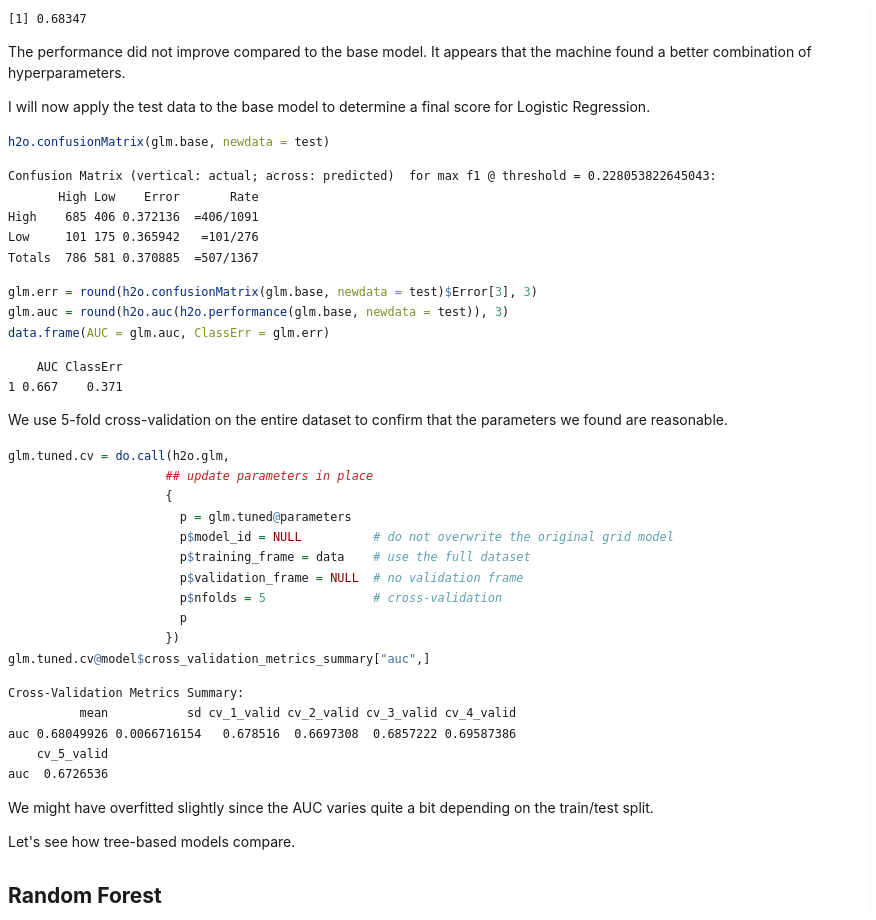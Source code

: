     [1] 0.68347

The performance did not improve compared to the base model. It appears that the machine found a better combination of hyperparameters.

I will now apply the test data to the base model to determine a final score for Logistic Regression.

``` r
h2o.confusionMatrix(glm.base, newdata = test)
```

    Confusion Matrix (vertical: actual; across: predicted)  for max f1 @ threshold = 0.228053822645043:
           High Low    Error       Rate
    High    685 406 0.372136  =406/1091
    Low     101 175 0.365942   =101/276
    Totals  786 581 0.370885  =507/1367

``` r
glm.err = round(h2o.confusionMatrix(glm.base, newdata = test)$Error[3], 3)
glm.auc = round(h2o.auc(h2o.performance(glm.base, newdata = test)), 3)
data.frame(AUC = glm.auc, ClassErr = glm.err)
```

        AUC ClassErr
    1 0.667    0.371

We use 5-fold cross-validation on the entire dataset to confirm that the parameters we found are reasonable.

``` r
glm.tuned.cv = do.call(h2o.glm,
                      ## update parameters in place
                      {
                        p = glm.tuned@parameters
                        p$model_id = NULL          # do not overwrite the original grid model
                        p$training_frame = data    # use the full dataset
                        p$validation_frame = NULL  # no validation frame
                        p$nfolds = 5               # cross-validation
                        p
                      })
glm.tuned.cv@model$cross_validation_metrics_summary["auc",]
```

    Cross-Validation Metrics Summary: 
              mean           sd cv_1_valid cv_2_valid cv_3_valid cv_4_valid
    auc 0.68049926 0.0066716154   0.678516  0.6697308  0.6857222 0.69587386
        cv_5_valid
    auc  0.6726536

We might have overfitted slightly since the AUC varies quite a bit depending on the train/test split.

Let's see how tree-based models compare.

Random Forest
-------------
